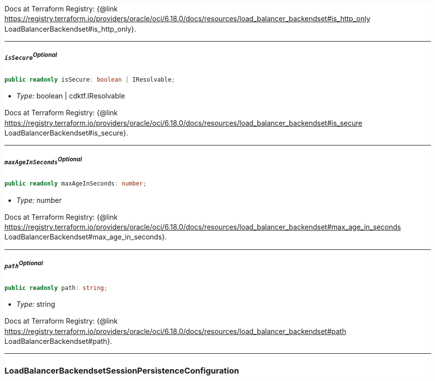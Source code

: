 Docs at Terraform Registry: {@link https://registry.terraform.io/providers/oracle/oci/6.18.0/docs/resources/load_balancer_backendset#is_http_only LoadBalancerBackendset#is_http_only}.

---

##### `isSecure`<sup>Optional</sup> <a name="isSecure" id="rhizo-co-terraform-provider-oci.loadBalancerBackendset.LoadBalancerBackendsetLbCookieSessionPersistenceConfiguration.property.isSecure"></a>

```typescript
public readonly isSecure: boolean | IResolvable;
```

- *Type:* boolean | cdktf.IResolvable

Docs at Terraform Registry: {@link https://registry.terraform.io/providers/oracle/oci/6.18.0/docs/resources/load_balancer_backendset#is_secure LoadBalancerBackendset#is_secure}.

---

##### `maxAgeInSeconds`<sup>Optional</sup> <a name="maxAgeInSeconds" id="rhizo-co-terraform-provider-oci.loadBalancerBackendset.LoadBalancerBackendsetLbCookieSessionPersistenceConfiguration.property.maxAgeInSeconds"></a>

```typescript
public readonly maxAgeInSeconds: number;
```

- *Type:* number

Docs at Terraform Registry: {@link https://registry.terraform.io/providers/oracle/oci/6.18.0/docs/resources/load_balancer_backendset#max_age_in_seconds LoadBalancerBackendset#max_age_in_seconds}.

---

##### `path`<sup>Optional</sup> <a name="path" id="rhizo-co-terraform-provider-oci.loadBalancerBackendset.LoadBalancerBackendsetLbCookieSessionPersistenceConfiguration.property.path"></a>

```typescript
public readonly path: string;
```

- *Type:* string

Docs at Terraform Registry: {@link https://registry.terraform.io/providers/oracle/oci/6.18.0/docs/resources/load_balancer_backendset#path LoadBalancerBackendset#path}.

---

### LoadBalancerBackendsetSessionPersistenceConfiguration <a name="LoadBalancerBackendsetSessionPersistenceConfiguration" id="rhizo-co-terraform-provider-oci.loadBalancerBackendset.LoadBalancerBackendsetSessionPersistenceConfiguration"></a>
